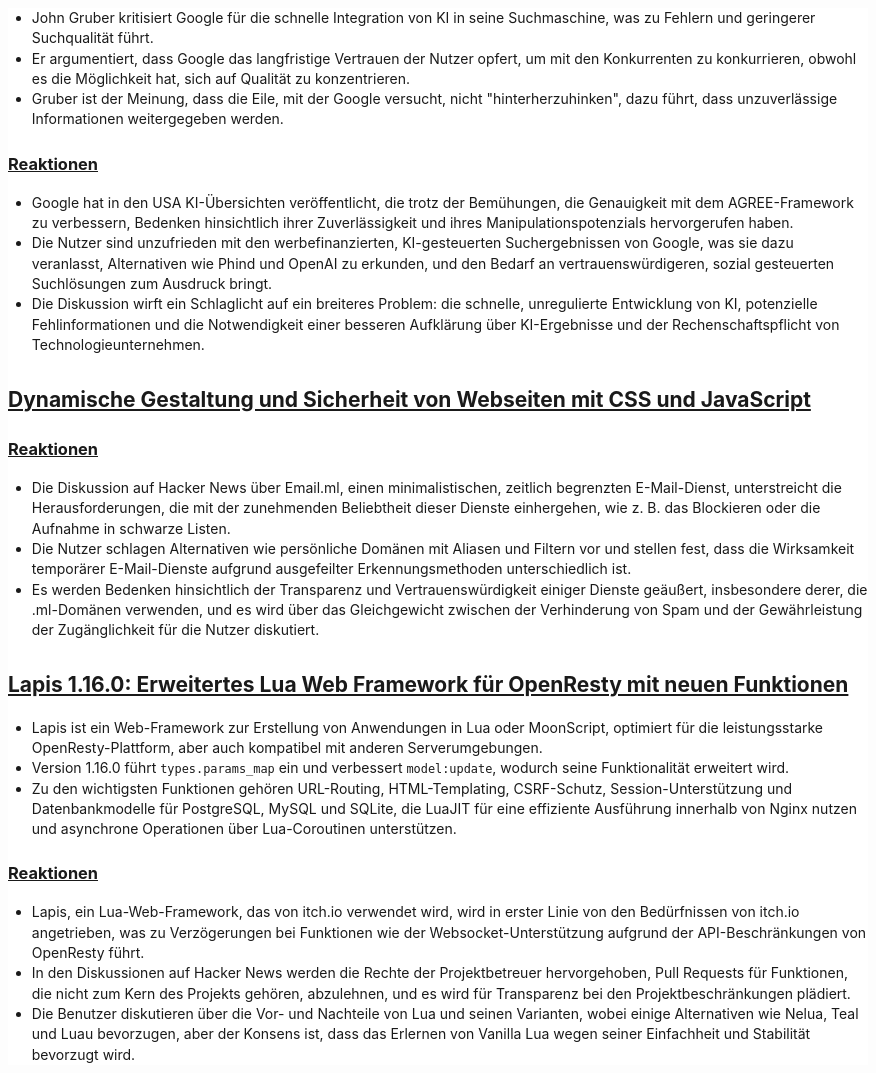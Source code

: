 - John Gruber kritisiert Google für die schnelle Integration von KI in seine Suchmaschine, was zu Fehlern und geringerer Suchqualität führt.
- Er argumentiert, dass Google das langfristige Vertrauen der Nutzer opfert, um mit den Konkurrenten zu konkurrieren, obwohl es die Möglichkeit hat, sich auf Qualität zu konzentrieren.
- Gruber ist der Meinung, dass die Eile, mit der Google versucht, nicht "hinterherzuhinken", dazu führt, dass unzuverlässige Informationen weitergegeben werden.

### [Reaktionen](https://news.ycombinator.com/item?id=40474236)

- Google hat in den USA KI-Übersichten veröffentlicht, die trotz der Bemühungen, die Genauigkeit mit dem AGREE-Framework zu verbessern, Bedenken hinsichtlich ihrer Zuverlässigkeit und ihres Manipulationspotenzials hervorgerufen haben.
- Die Nutzer sind unzufrieden mit den werbefinanzierten, KI-gesteuerten Suchergebnissen von Google, was sie dazu veranlasst, Alternativen wie Phind und OpenAI zu erkunden, und den Bedarf an vertrauenswürdigeren, sozial gesteuerten Suchlösungen zum Ausdruck bringt.
- Die Diskussion wirft ein Schlaglicht auf ein breiteres Problem: die schnelle, unregulierte Entwicklung von KI, potenzielle Fehlinformationen und die Notwendigkeit einer besseren Aufklärung über KI-Ergebnisse und der Rechenschaftspflicht von Technologieunternehmen.

## [Dynamische Gestaltung und Sicherheit von Webseiten mit CSS und JavaScript](https://email.ml/)

### [Reaktionen](https://news.ycombinator.com/item?id=40471798)

- Die Diskussion auf Hacker News über Email.ml, einen minimalistischen, zeitlich begrenzten E-Mail-Dienst, unterstreicht die Herausforderungen, die mit der zunehmenden Beliebtheit dieser Dienste einhergehen, wie z. B. das Blockieren oder die Aufnahme in schwarze Listen.
- Die Nutzer schlagen Alternativen wie persönliche Domänen mit Aliasen und Filtern vor und stellen fest, dass die Wirksamkeit temporärer E-Mail-Dienste aufgrund ausgefeilter Erkennungsmethoden unterschiedlich ist.
- Es werden Bedenken hinsichtlich der Transparenz und Vertrauenswürdigkeit einiger Dienste geäußert, insbesondere derer, die .ml-Domänen verwenden, und es wird über das Gleichgewicht zwischen der Verhinderung von Spam und der Gewährleistung der Zugänglichkeit für die Nutzer diskutiert.

## [Lapis 1.16.0: Erweitertes Lua Web Framework für OpenResty mit neuen Funktionen](https://leafo.net/lapis/)

- Lapis ist ein Web-Framework zur Erstellung von Anwendungen in Lua oder MoonScript, optimiert für die leistungsstarke OpenResty-Plattform, aber auch kompatibel mit anderen Serverumgebungen.
- Version 1.16.0 führt `types.params_map` ein und verbessert `model:update`, wodurch seine Funktionalität erweitert wird.
- Zu den wichtigsten Funktionen gehören URL-Routing, HTML-Templating, CSRF-Schutz, Session-Unterstützung und Datenbankmodelle für PostgreSQL, MySQL und SQLite, die LuaJIT für eine effiziente Ausführung innerhalb von Nginx nutzen und asynchrone Operationen über Lua-Coroutinen unterstützen.

### [Reaktionen](https://news.ycombinator.com/item?id=40474165)

- Lapis, ein Lua-Web-Framework, das von itch.io verwendet wird, wird in erster Linie von den Bedürfnissen von itch.io angetrieben, was zu Verzögerungen bei Funktionen wie der Websocket-Unterstützung aufgrund der API-Beschränkungen von OpenResty führt.
- In den Diskussionen auf Hacker News werden die Rechte der Projektbetreuer hervorgehoben, Pull Requests für Funktionen, die nicht zum Kern des Projekts gehören, abzulehnen, und es wird für Transparenz bei den Projektbeschränkungen plädiert.
- Die Benutzer diskutieren über die Vor- und Nachteile von Lua und seinen Varianten, wobei einige Alternativen wie Nelua, Teal und Luau bevorzugen, aber der Konsens ist, dass das Erlernen von Vanilla Lua wegen seiner Einfachheit und Stabilität bevorzugt wird.
